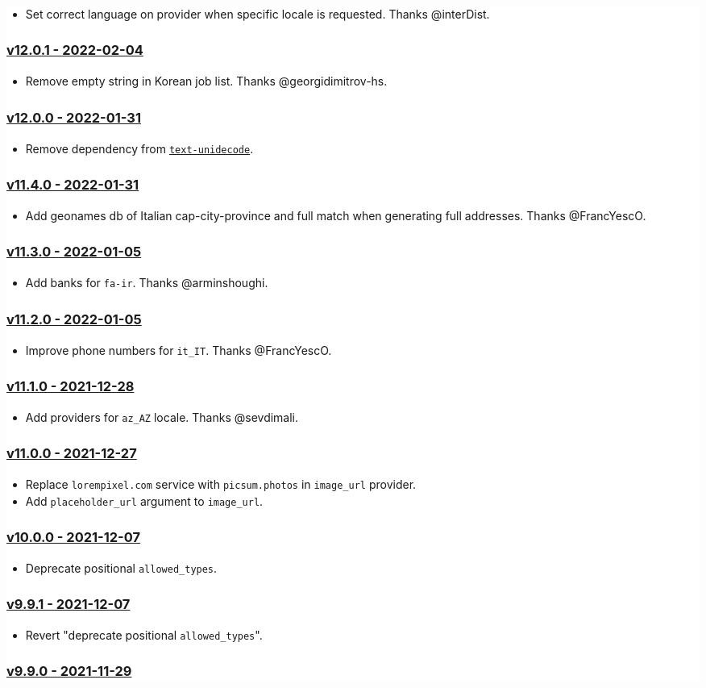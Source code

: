 * Set correct language on provider when specific locale is requested.
  Thanks @interDist.

### [v12.0.1 - 2022-02-04](https://github.com/joke2k/faker/compare/v12.0.0...v12.0.1)

* Remove empty string in Korean job list. Thanks @georgidimitrov-hs.

### [v12.0.0 - 2022-01-31](https://github.com/joke2k/faker/compare/v11.4.0...v12.0.0)

* Remove dependency from [`text-unidecode`](https://github.com/kmike/text-unidecode/).

### [v11.4.0 - 2022-01-31](https://github.com/joke2k/faker/compare/v11.3.0...v11.4.0)

* Add geonames db of Italian cap-city-province and full match when generating 
  full addresses. Thanks @FrancYescO.

### [v11.3.0 - 2022-01-05](https://github.com/joke2k/faker/compare/v11.2.0...v11.3.0)

* Add banks for `fa-ir`. Thanks @arminshoughi.

### [v11.2.0 - 2022-01-05](https://github.com/joke2k/faker/compare/v11.1.0...v11.2.0)

* Improve phone numbers for `it_IT`. Thanks @FrancYescO.

### [v11.1.0 - 2021-12-28](https://github.com/joke2k/faker/compare/v11.0.0...v11.1.0)

* Add providers for `az_AZ` locale. Thanks @sevdimali.

### [v11.0.0 - 2021-12-27](https://github.com/joke2k/faker/compare/v10.0.0...v11.0.0)

* Replace `lorempixel.com` service with `picsum.photos` in `image_url` provider.
* Add `placeholder_url` argument to `image_url`.

### [v10.0.0 - 2021-12-07](https://github.com/joke2k/faker/compare/v9.9.1...v10.0.0)

* Deprecate positional `allowed_types`.

### [v9.9.1 - 2021-12-07](https://github.com/joke2k/faker/compare/v9.9.0...v9.9.1)

* Revert "deprecate positional `allowed_types`".

### [v9.9.0 - 2021-11-29](https://github.com/joke2k/faker/compare/v9.8.4...v9.9.0)
